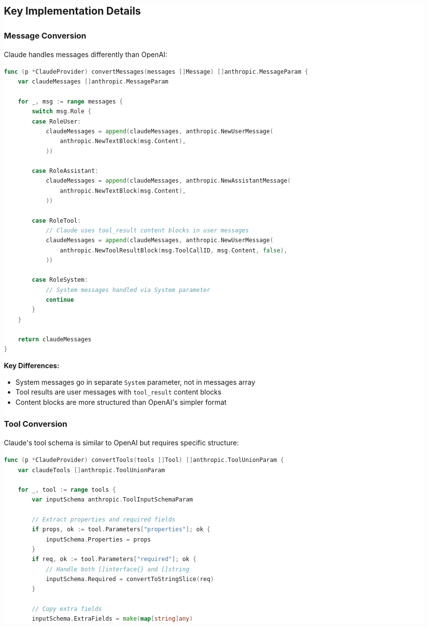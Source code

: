 ## Key Implementation Details

### Message Conversion

Claude handles messages differently than OpenAI:

```go
func (p *ClaudeProvider) convertMessages(messages []Message) []anthropic.MessageParam {
    var claudeMessages []anthropic.MessageParam

    for _, msg := range messages {
        switch msg.Role {
        case RoleUser:
            claudeMessages = append(claudeMessages, anthropic.NewUserMessage(
                anthropic.NewTextBlock(msg.Content),
            ))

        case RoleAssistant:
            claudeMessages = append(claudeMessages, anthropic.NewAssistantMessage(
                anthropic.NewTextBlock(msg.Content),
            ))

        case RoleTool:
            // Claude uses tool_result content blocks in user messages
            claudeMessages = append(claudeMessages, anthropic.NewUserMessage(
                anthropic.NewToolResultBlock(msg.ToolCallID, msg.Content, false),
            ))

        case RoleSystem:
            // System messages handled via System parameter
            continue
        }
    }

    return claudeMessages
}
```

**Key Differences:**
- System messages go in separate `System` parameter, not in messages array
- Tool results are user messages with `tool_result` content blocks
- Content blocks are more structured than OpenAI's simpler format

### Tool Conversion

Claude's tool schema is similar to OpenAI but requires specific structure:

```go
func (p *ClaudeProvider) convertTools(tools []Tool) []anthropic.ToolUnionParam {
    var claudeTools []anthropic.ToolUnionParam

    for _, tool := range tools {
        var inputSchema anthropic.ToolInputSchemaParam

        // Extract properties and required fields
        if props, ok := tool.Parameters["properties"]; ok {
            inputSchema.Properties = props
        }
        if req, ok := tool.Parameters["required"]; ok {
            // Handle both []interface{} and []string
            inputSchema.Required = convertToStringSlice(req)
        }

        // Copy extra fields
        inputSchema.ExtraFields = make(map[string]any)
```